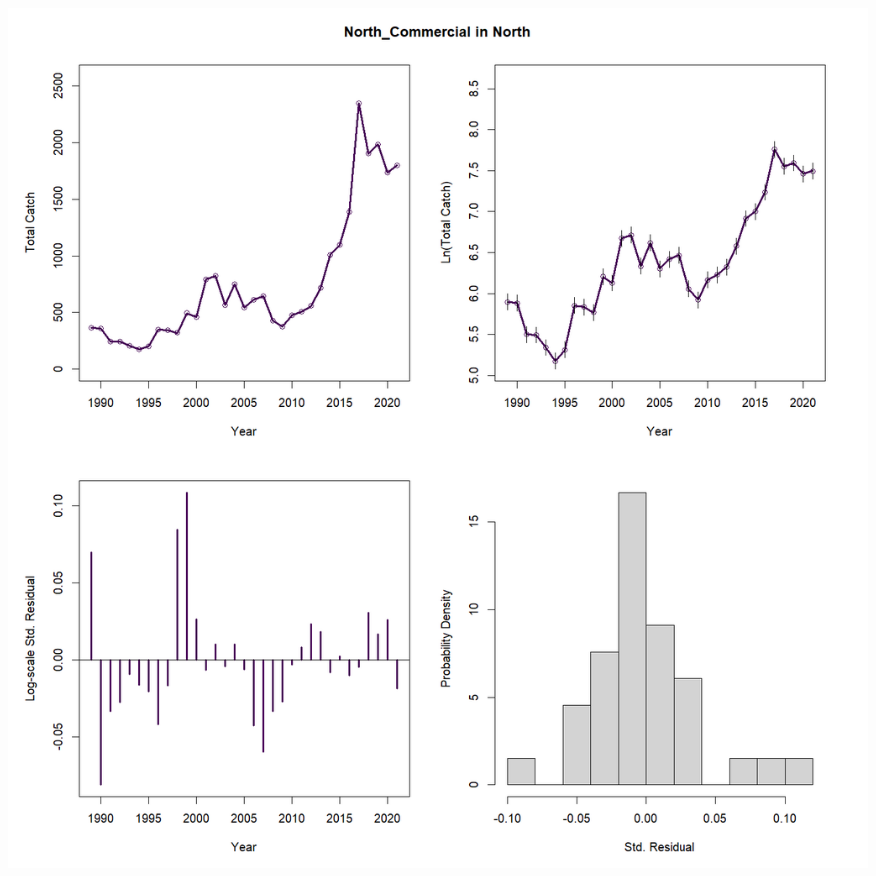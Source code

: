 <img src="plots_png/diagnostics/Catch_4panel_fleet_North_Commercial_North.png" width="1440" style="display: block; margin: auto;" />